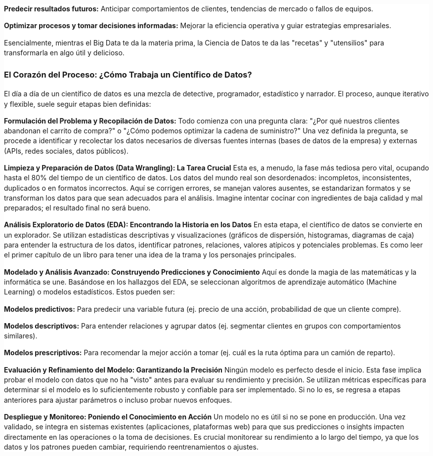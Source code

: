 **Predecir resultados futuros:** Anticipar comportamientos de clientes, tendencias de mercado o fallos de equipos.

**Optimizar procesos y tomar decisiones informadas:** Mejorar la eficiencia operativa y guiar estrategias empresariales.

Esencialmente, mientras el Big Data te da la materia prima, la Ciencia de Datos te da las "recetas" y "utensilios" para transformarla en algo útil y delicioso.

### <a name="_tazh9w7xo1ny"></a>**El Corazón del Proceso: ¿Cómo Trabaja un Científico de Datos?**
El día a día de un científico de datos es una mezcla de detective, programador, estadístico y narrador. El proceso, aunque iterativo y flexible, suele seguir etapas bien definidas:

**Formulación del Problema y Recopilación de Datos:** Todo comienza con una pregunta clara: "¿Por qué nuestros clientes abandonan el carrito de compra?" o "¿Cómo podemos optimizar la cadena de suministro?" Una vez definida la pregunta, se procede a identificar y recolectar los datos necesarios de diversas fuentes internas (bases de datos de la empresa) y externas (APIs, redes sociales, datos públicos).

**Limpieza y Preparación de Datos (Data Wrangling): La Tarea Crucial**
   Esta es, a menudo, la fase más tediosa pero vital, ocupando hasta el 80% del tiempo de un científico de datos. Los datos del mundo real son desordenados: incompletos, inconsistentes, duplicados o en formatos incorrectos. Aquí se corrigen errores, se manejan valores ausentes, se estandarizan formatos y se transforman los datos para que sean adecuados para el análisis. Imagine intentar cocinar con ingredientes de baja calidad y mal preparados; el resultado final no será bueno.

**Análisis Exploratorio de Datos (EDA): Encontrando la Historia en los Datos**
   En esta etapa, el científico de datos se convierte en un explorador. Se utilizan estadísticas descriptivas y visualizaciones (gráficos de dispersión, histogramas, diagramas de caja) para entender la estructura de los datos, identificar patrones, relaciones, valores atípicos y potenciales problemas. Es como leer el primer capítulo de un libro para tener una idea de la trama y los personajes principales.

**Modelado y Análisis Avanzado: Construyendo Predicciones y Conocimiento**
   Aquí es donde la magia de las matemáticas y la informática se une. Basándose en los hallazgos del EDA, se seleccionan algoritmos de aprendizaje automático (Machine Learning) o modelos estadísticos. Estos pueden ser:
   
   **Modelos predictivos:** Para predecir una variable futura (ej. precio de una acción, probabilidad de que un cliente compre).
   
   **Modelos descriptivos:** Para entender relaciones y agrupar datos (ej. segmentar clientes en grupos con comportamientos similares).
   
   **Modelos prescriptivos:** Para recomendar la mejor acción a tomar (ej. cuál es la ruta óptima para un camión de reparto).

**Evaluación y Refinamiento del Modelo: Garantizando la Precisión**
   Ningún modelo es perfecto desde el inicio. Esta fase implica probar el modelo con datos que no ha "visto" antes para evaluar su rendimiento y precisión. Se utilizan métricas específicas para determinar si el modelo es lo suficientemente robusto y confiable para ser implementado. Si no lo es, se regresa a etapas anteriores para ajustar parámetros o incluso probar nuevos enfoques.

**Despliegue y Monitoreo: Poniendo el Conocimiento en Acción**
   Un modelo no es útil si no se pone en producción. Una vez validado, se integra en sistemas existentes (aplicaciones, plataformas web) para que sus predicciones o insights impacten directamente en las operaciones o la toma de decisiones. Es crucial monitorear su rendimiento a lo largo del tiempo, ya que los datos y los patrones pueden cambiar, requiriendo reentrenamientos o ajustes.
